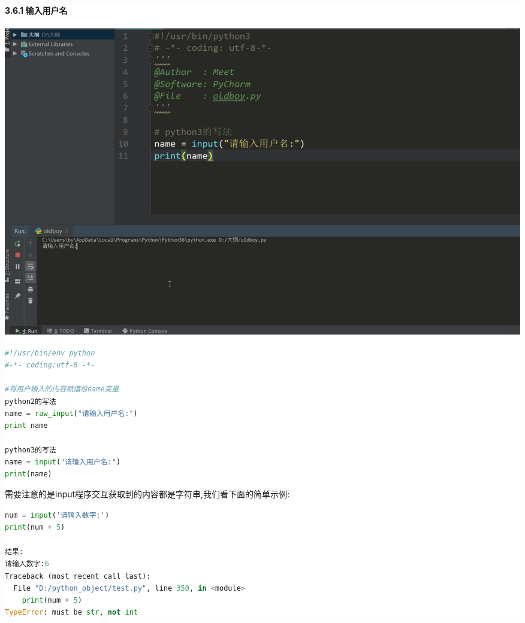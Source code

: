 #### 3.6.1 输入用户名

![](assets/1-1548332406957.gif)

```PYTHON
#!/usr/bin/env python
#-*- coding:utf-8 -*-

#将用户输入的内容赋值给name变量
python2的写法
name = raw_input("请输入用户名:")
print name

python3的写法
name = input("请输入用户名:")
print(name)

```

需要注意的是input程序交互获取到的内容都是字符串,我们看下面的简单示例:

```PYTHON
num = input('请输入数字:')
print(num + 5)

结果:
请输入数字:6
Traceback (most recent call last):
  File "D:/python_object/test.py", line 350, in <module>
    print(num + 5)
TypeError: must be str, not int

```
